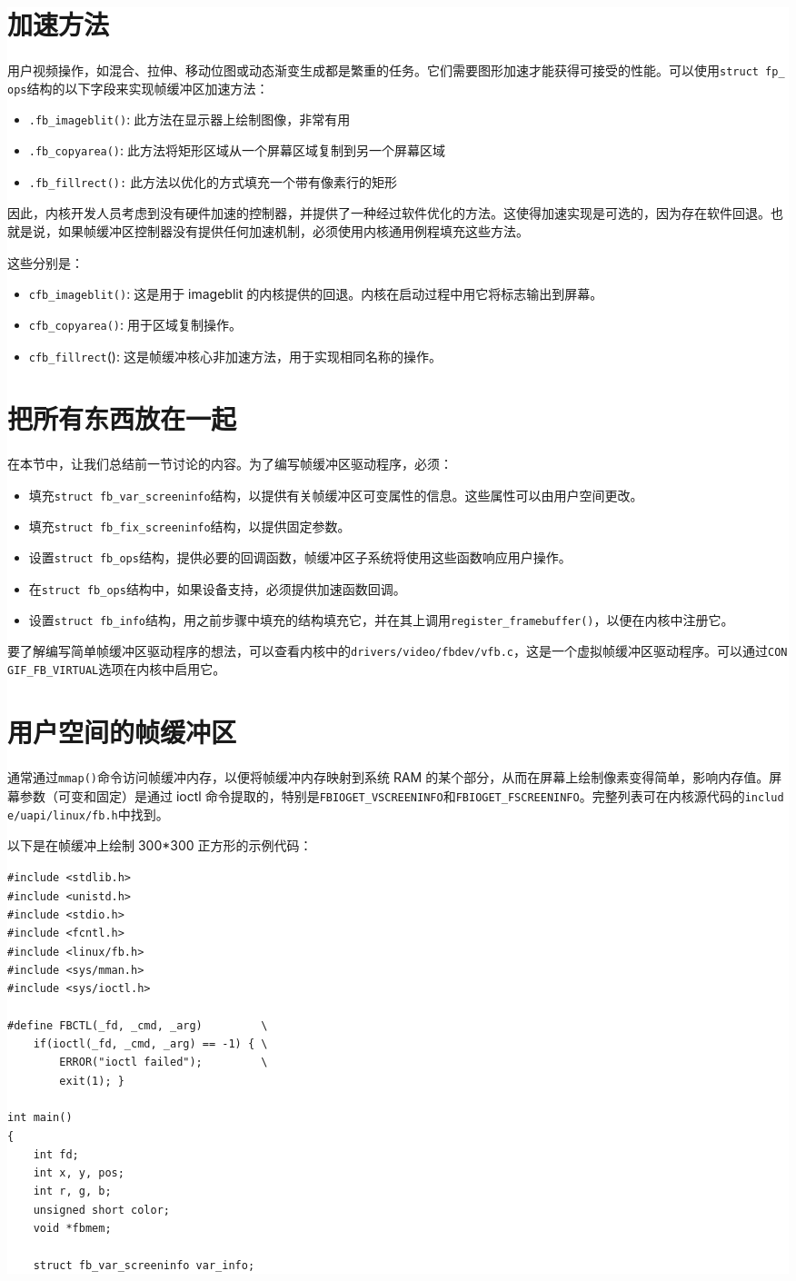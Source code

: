 # 加速方法

用户视频操作，如混合、拉伸、移动位图或动态渐变生成都是繁重的任务。它们需要图形加速才能获得可接受的性能。可以使用`struct fp_ops`结构的以下字段来实现帧缓冲区加速方法：

+   `.fb_imageblit()`: 此方法在显示器上绘制图像，非常有用

+   `.fb_copyarea()`: 此方法将矩形区域从一个屏幕区域复制到另一个屏幕区域

+   `.fb_fillrect():` 此方法以优化的方式填充一个带有像素行的矩形

因此，内核开发人员考虑到没有硬件加速的控制器，并提供了一种经过软件优化的方法。这使得加速实现是可选的，因为存在软件回退。也就是说，如果帧缓冲区控制器没有提供任何加速机制，必须使用内核通用例程填充这些方法。

这些分别是：

+   `cfb_imageblit()`: 这是用于 imageblit 的内核提供的回退。内核在启动过程中用它将标志输出到屏幕。

+   `cfb_copyarea()`: 用于区域复制操作。

+   `cfb_fillrect`(): 这是帧缓冲核心非加速方法，用于实现相同名称的操作。

# 把所有东西放在一起

在本节中，让我们总结前一节讨论的内容。为了编写帧缓冲区驱动程序，必须：

+   填充`struct fb_var_screeninfo`结构，以提供有关帧缓冲区可变属性的信息。这些属性可以由用户空间更改。

+   填充`struct fb_fix_screeninfo`结构，以提供固定参数。

+   设置`struct fb_ops`结构，提供必要的回调函数，帧缓冲区子系统将使用这些函数响应用户操作。

+   在`struct fb_ops`结构中，如果设备支持，必须提供加速函数回调。

+   设置`struct fb_info`结构，用之前步骤中填充的结构填充它，并在其上调用`register_framebuffer()`，以便在内核中注册它。

要了解编写简单帧缓冲区驱动程序的想法，可以查看内核中的`drivers/video/fbdev/vfb.c`，这是一个虚拟帧缓冲区驱动程序。可以通过`CONGIF_FB_VIRTUAL`选项在内核中启用它。

# 用户空间的帧缓冲区

通常通过`mmap()`命令访问帧缓冲内存，以便将帧缓冲内存映射到系统 RAM 的某个部分，从而在屏幕上绘制像素变得简单，影响内存值。屏幕参数（可变和固定）是通过 ioctl 命令提取的，特别是`FBIOGET_VSCREENINFO`和`FBIOGET_FSCREENINFO`。完整列表可在内核源代码的`include/uapi/linux/fb.h`中找到。

以下是在帧缓冲上绘制 300*300 正方形的示例代码：

```
#include <stdlib.h> 
#include <unistd.h> 
#include <stdio.h> 
#include <fcntl.h> 
#include <linux/fb.h> 
#include <sys/mman.h> 
#include <sys/ioctl.h> 

#define FBCTL(_fd, _cmd, _arg)         \ 
    if(ioctl(_fd, _cmd, _arg) == -1) { \ 
        ERROR("ioctl failed");         \ 
        exit(1); } 

int main() 
{ 
    int fd; 
    int x, y, pos; 
    int r, g, b; 
    unsigned short color; 
    void *fbmem; 

    struct fb_var_screeninfo var_info; 
```